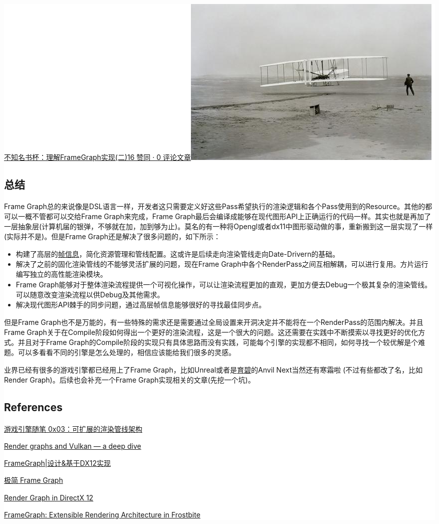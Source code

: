 [不知名书杯：理解FrameGraph实现(二)16 赞同 · 0 评论文章![img](./assets/v2-9ce30a7629f32fbb44ea1ef02c7c78e5_180x120.jpg)](https://zhuanlan.zhihu.com/p/649610416)

## 总结

Frame Graph总的来说像是DSL语言一样，开发者这只需要定义好这些Pass希望执行的渲染逻辑和各个Pass使用到的Resource。其他的都可以一概不管都可以交给Frame Graph来完成，Frame Graph最后会编译成能够在现代图形API上正确运行的代码一样。其实也就是再加了一层抽象层(计算机届的银弹，不够就在加，加到够为止)。莫名的有一种将Opengl或者dx11中图形驱动做的事，重新搬到这一层实现了一样(实际并不是)。但是Frame Graph还是解决了很多问题的，如下所示：

- 构建了高层的[帧信息](https://zhida.zhihu.com/search?content_id=230131324&content_type=Article&match_order=2&q=帧信息&zhida_source=entity)，简化资源管理和管线配置。这或许是后续走向渲染管线走向Date-Drivern的基础。
- 解决了之前的固化渲染管线的不能够灵活扩展的问题，现在Frame Graph中各个RenderPass之间互相解耦，可以进行复用。方片运行编写独立的高性能渲染模块。
- Frame Graph能够对于整体渲染流程提供一个可视化操作，可以让渲染流程更加的直观，更加方便去Debug一个极其复杂的渲染管线。可以随意改变渲染流程以供Debug及其他需求。
- 解决现代图形API棘手的同步问题，通过高层帧信息能够很好的寻找最佳同步点。

但是Frame Graph也不是万能的，有一些特殊的需求还是需要通过全局设置来开洞决定并不能将在一个RenderPass的范围内解决。并且Frame Graph关于在Compile阶段如何得出一个更好的渲染流程，这是一个很大的问题。这还需要在实践中不断摸索以寻找更好的优化方式。并且对于Frame Graph的Compile阶段的实现只有具体思路而没有实践，可能每个引擎的实现都不相同，如何寻找一个较优解是个难题。可以多看看不同的引擎是怎么处理的，相信应该能给我们很多的灵感。

业界已经有很多的游戏引擎都已经用上了Frame Graph，比如Unreal或者是[育碧](https://zhida.zhihu.com/search?content_id=230131324&content_type=Article&match_order=1&q=育碧&zhida_source=entity)的Anvil Next当然还有寒霜啦 (不过有些都改了名，比如Render Graph)。后续也会补充一个Frame Graph实现相关的文章(先挖一个坑)。

## References

[游戏引擎随笔 0x03：可扩展的渲染管线架构](https://zhuanlan.zhihu.com/p/70668533)

[Render graphs and Vulkan — a deep dive](https://link.zhihu.com/?target=https%3A//themaister.net/blog/2017/08/15/render-graphs-and-vulkan-a-deep-dive/)

[FrameGraph|设计&基于DX12实现](https://zhuanlan.zhihu.com/p/147207161)

[极简 Frame Graph](https://zhuanlan.zhihu.com/p/618401627)

[Render Graph in DirectX 12](https://zhuanlan.zhihu.com/p/101318415)

[FrameGraph: Extensible Rendering Architecture in Frostbite](https://link.zhihu.com/?target=https%3A//www.gdcvault.com/play/1024612/FrameGraph-Extensible-Rendering-Architecture-in)

